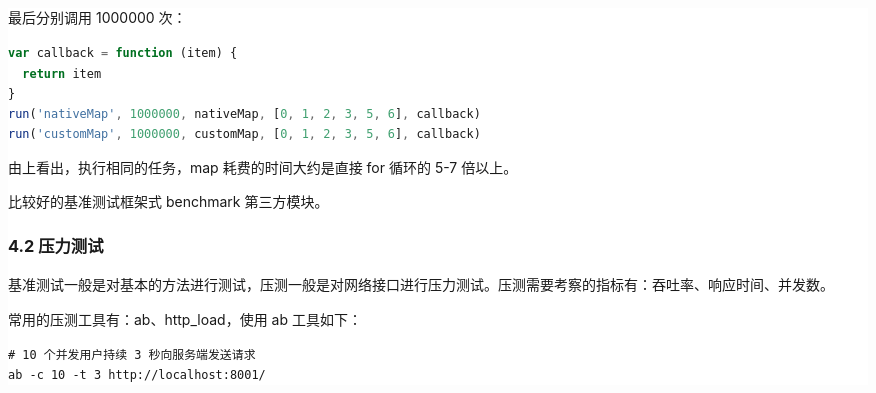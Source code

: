 最后分别调用 1000000 次：

```js
var callback = function (item) {
  return item
}
run('nativeMap', 1000000, nativeMap, [0, 1, 2, 3, 5, 6], callback)
run('customMap', 1000000, customMap, [0, 1, 2, 3, 5, 6], callback)
```

由上看出，执行相同的任务，map 耗费的时间大约是直接 for 循环的 5-7 倍以上。

比较好的基准测试框架式 benchmark 第三方模块。

### 4.2 压力测试

基准测试一般是对基本的方法进行测试，压测一般是对网络接口进行压力测试。压测需要考察的指标有：吞吐率、响应时间、并发数。

常用的压测工具有：ab、http_load，使用 ab 工具如下：

```txt
# 10 个并发用户持续 3 秒向服务端发送请求
ab -c 10 -t 3 http://localhost:8001/
```
